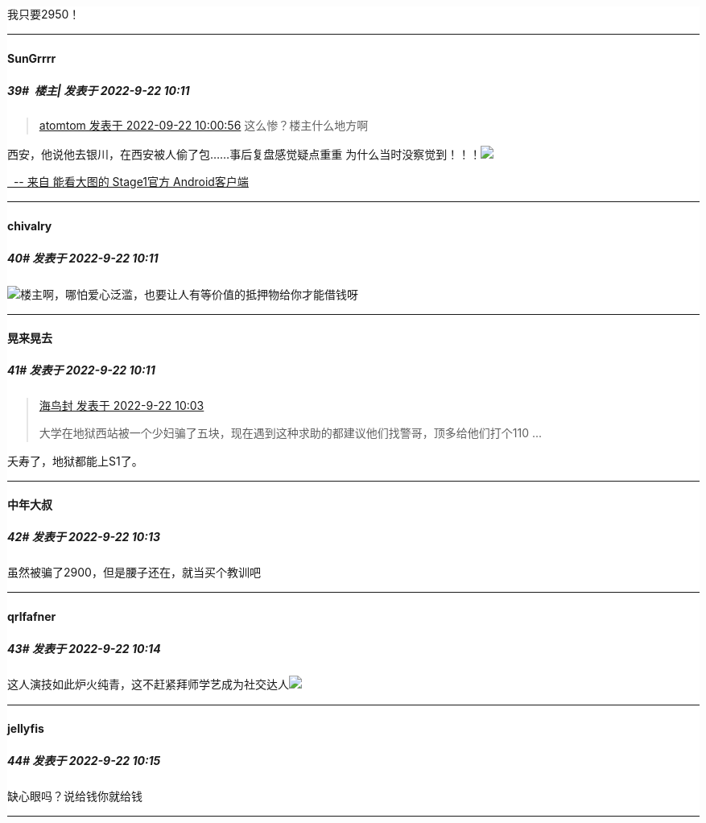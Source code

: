 我只要2950！

*****

####  SunGrrrr  
##### 39#         楼主| 发表于 2022-9-22 10:11

<blockquote><a href="httphttps://bbs.saraba1st.com/2b/forum.php?mod=redirect&amp;goto=findpost&amp;pid=57591993&amp;ptid=2096025" target="_blank">atomtom 发表于 2022-09-22 10:00:56</a>
这么惨？楼主什么地方啊</blockquote>西安，他说他去银川，在西安被人偷了包……事后复盘感觉疑点重重 为什么当时没察觉到！！！<img src="https://static.saraba1st.com/image/smiley/face2017/136.png" referrerpolicy="no-referrer">

[  -- 来自 能看大图的 Stage1官方 Android客户端](https://www.coolapk.com/apk/140634)

*****

####  chivalry  
##### 40#       发表于 2022-9-22 10:11

<img src="https://static.saraba1st.com/image/smiley/face2017/001.png" referrerpolicy="no-referrer">楼主啊，哪怕爱心泛滥，也要让人有等价值的抵押物给你才能借钱呀

*****

####  晃来晃去  
##### 41#       发表于 2022-9-22 10:11

<blockquote><a href="httphttps://bbs.saraba1st.com/2b/forum.php?mod=redirect&amp;goto=findpost&amp;pid=57592051&amp;ptid=2096025" target="_blank">海鸟封 发表于 2022-9-22 10:03</a>

大学在地狱西站被一个少妇骗了五块，现在遇到这种求助的都建议他们找警哥，顶多给他们打个110 ...</blockquote>
夭寿了，地狱都能上S1了。

*****

####  中年大叔  
##### 42#       发表于 2022-9-22 10:13

虽然被骗了2900，但是腰子还在，就当买个教训吧

*****

####  qrlfafner  
##### 43#       发表于 2022-9-22 10:14

这人演技如此炉火纯青，这不赶紧拜师学艺成为社交达人<img src="https://static.saraba1st.com/image/smiley/face2017/044.png" referrerpolicy="no-referrer">

*****

####  jellyfis  
##### 44#       发表于 2022-9-22 10:15

缺心眼吗？说给钱你就给钱

*****
